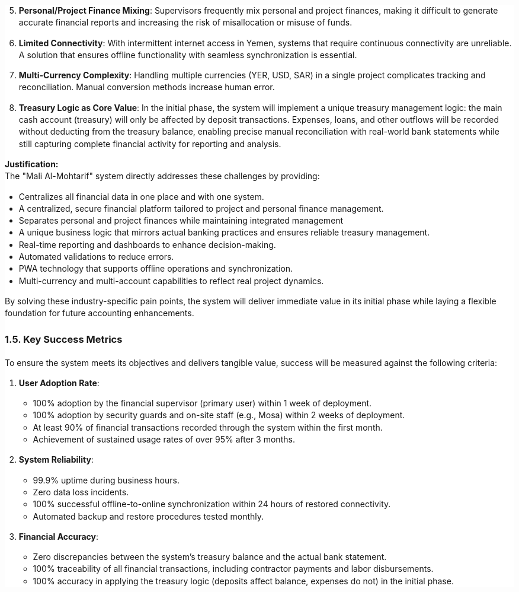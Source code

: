 5. **Personal/Project Finance Mixing**: Supervisors frequently mix personal and project finances, making it difficult to generate accurate financial reports and increasing the risk of misallocation or misuse of funds.

6. **Limited Connectivity**: With intermittent internet access in Yemen, systems that require continuous connectivity are unreliable. A solution that ensures offline functionality with seamless synchronization is essential.

7. **Multi-Currency Complexity**: Handling multiple currencies (YER, USD, SAR) in a single project complicates tracking and reconciliation. Manual conversion methods increase human error.

8. **Treasury Logic as Core Value**: In the initial phase, the system will implement a unique treasury management logic: the main cash account (treasury) will only be affected by deposit transactions. Expenses, loans, and other outflows will be recorded without deducting from the treasury balance, enabling precise manual reconciliation with real-world bank statements while still capturing complete financial activity for reporting and analysis.

**Justification:**  
The "Mali Al-Mohtarif" system directly addresses these challenges by providing:
- Centralizes all financial data in one place and with one system.
- A centralized, secure financial platform tailored to project and personal finance management.  
- Separates personal and project finances while maintaining integrated management
- A unique business logic that mirrors actual banking practices and ensures reliable treasury management.  
- Real-time reporting and dashboards to enhance decision-making.  
- Automated validations to reduce errors.  
- PWA technology that supports offline operations and synchronization.  
- Multi-currency and multi-account capabilities to reflect real project dynamics.  

By solving these industry-specific pain points, the system will deliver immediate value in its initial phase while laying a flexible foundation for future accounting enhancements.

### 1.5. Key Success Metrics

To ensure the system meets its objectives and delivers tangible value, success will be measured against the following criteria:

1. **User Adoption Rate**:  
   - 100% adoption by the financial supervisor (primary user) within 1 week of deployment.  
   - 100% adoption by security guards and on-site staff (e.g., Mosa) within 2 weeks of deployment.  
   - At least 90% of financial transactions recorded through the system within the first month.  
   - Achievement of sustained usage rates of over 95% after 3 months.

2. **System Reliability**:  
   - 99.9% uptime during business hours.  
   - Zero data loss incidents.  
   - 100% successful offline-to-online synchronization within 24 hours of restored connectivity.  
   - Automated backup and restore procedures tested monthly.

3. **Financial Accuracy**:  
   - Zero discrepancies between the system’s treasury balance and the actual bank statement.  
   - 100% traceability of all financial transactions, including contractor payments and labor disbursements.  
   - 100% accuracy in applying the treasury logic (deposits affect balance, expenses do not) in the initial phase.  
